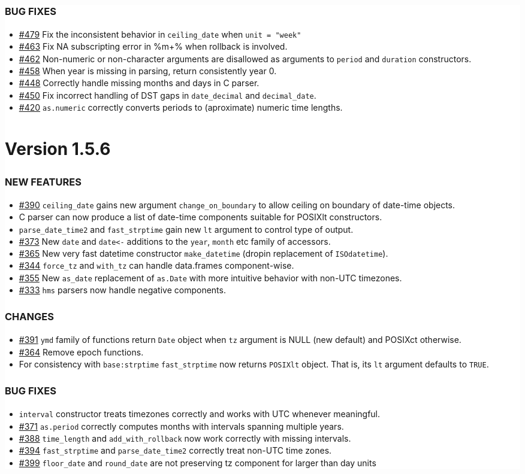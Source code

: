 ### BUG FIXES

* [#479](https://github.com/tidyverse/lubridate/issues/479) Fix the inconsistent behavior in `ceiling_date` when `unit = "week"`
* [#463](https://github.com/tidyverse/lubridate/issues/463) Fix NA subscripting error in %m+% when rollback is involved.
* [#462](https://github.com/tidyverse/lubridate/issues/462) Non-numeric or non-character arguments are disallowed as arguments to `period` and `duration` constructors.
* [#458](https://github.com/tidyverse/lubridate/issues/458) When year is missing in parsing, return consistently year 0.
* [#448](https://github.com/tidyverse/lubridate/issues/448) Correctly handle missing months and days in C parser.
* [#450](https://github.com/tidyverse/lubridate/issues/450) Fix incorrect handling of DST gaps in `date_decimal` and `decimal_date`.
* [#420](https://github.com/tidyverse/lubridate/issues/420) `as.numeric` correctly converts periods to (aproximate) numeric time lengths.

Version 1.5.6
============

### NEW FEATURES

* [#390](https://github.com/tidyverse/lubridate/issues/390) `ceiling_date` gains new argument `change_on_boundary` to allow ceiling on boundary of date-time objects.
* C parser can now produce a list of date-time components suitable for POSIXlt constructors.
* `parse_date_time2` and `fast_strptime` gain new `lt` argument to control type of output.
* [#373](https://github.com/tidyverse/lubridate/issues/373) New `date` and `date<-` additions to the `year`, `month` etc family of accessors.
* [#365](https://github.com/tidyverse/lubridate/issues/365) New very fast datetime constructor `make_datetime` (dropin replacement of `ISOdatetime`).
* [#344](https://github.com/tidyverse/lubridate/issues/344) `force_tz` and `with_tz` can handle data.frames component-wise.
* [#355](https://github.com/tidyverse/lubridate/issues/355) New `as_date` replacement of `as.Date` with more intuitive behavior with non-UTC timezones.
* [#333](https://github.com/tidyverse/lubridate/issues/333) `hms` parsers now handle negative components.

### CHANGES

* [#391](https://github.com/tidyverse/lubridate/issues/391) `ymd` family of functions return `Date` object when `tz` argument is NULL (new default) and POSIXct otherwise.
* [#364](https://github.com/tidyverse/lubridate/issues/364) Remove epoch functions.
* For consistency with `base:strptime` `fast_strptime` now returns `POSIXlt` object. That is, its `lt` argument defaults to `TRUE`.

### BUG FIXES

* `interval` constructor treats timezones correctly and  works with UTC whenever meaningful.
* [#371](https://github.com/tidyverse/lubridate/issues/371) `as.period` correctly computes months with intervals spanning multiple years.
* [#388](https://github.com/tidyverse/lubridate/issues/388) `time_length` and `add_with_rollback` now work correctly with missing intervals.
* [#394](https://github.com/tidyverse/lubridate/issues/394) `fast_strptime` and `parse_date_time2` correctly treat non-UTC time zones.
* [#399](https://github.com/tidyverse/lubridate/issues/399) `floor_date` and `round_date` are not preserving tz component for larger than day units
